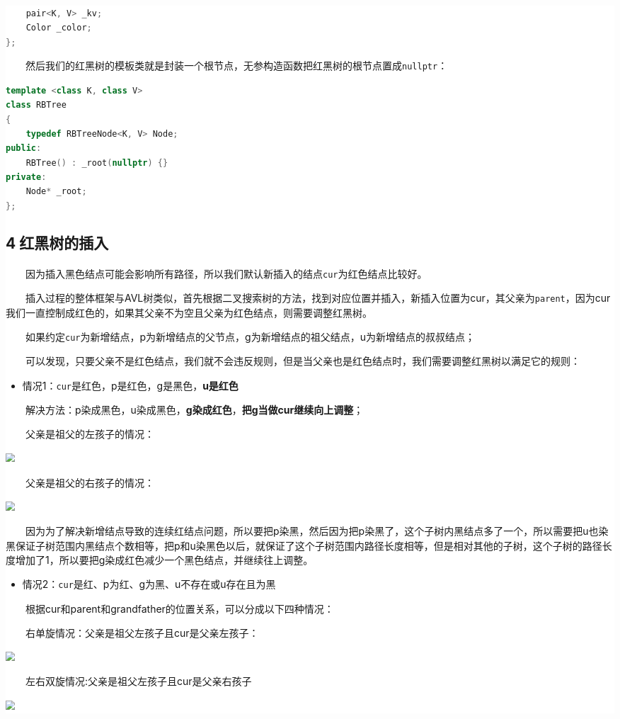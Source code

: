 ```cpp
	pair<K, V> _kv;
	Color _color;
};
```

&emsp;&emsp;然后我们的红黑树的模板类就是封装一个根节点，无参构造函数把红黑树的根节点置成``nullptr``：

```cpp
template <class K, class V>
class RBTree
{
	typedef RBTreeNode<K, V> Node;
public:
	RBTree() : _root(nullptr) {}
private:
	Node* _root;
};
```

## 4 红黑树的插入

&emsp;&emsp;因为插入黑色结点可能会影响所有路径，所以我们默认新插入的结点``cur``为红色结点比较好。

&emsp;&emsp;插入过程的整体框架与AVL树类似，首先根据二叉搜索树的方法，找到对应位置并插入，新插入位置为cur，其父亲为``parent``，因为cur我们一直控制成红色的，如果其父亲不为空且父亲为红色结点，则需要调整红黑树。

&emsp;&emsp;如果约定``cur``为新增结点，p为新增结点的父节点，g为新增结点的祖父结点，u为新增结点的叔叔结点；

&emsp;&emsp;可以发现，只要父亲不是红色结点，我们就不会违反规则，但是当父亲也是红色结点时，我们需要调整红黑树以满足它的规则：

- 情况1：``cur``是红色，p是红色，g是黑色，**u是红色**

&emsp;&emsp;解决方法：p染成黑色，u染成黑色，**g染成红色**，**把g当做cur继续向上调整**；

&emsp;&emsp;父亲是祖父的左孩子的情况：

<img src="https://router-picture-bed.oss-cn-chengdu.aliyuncs.com/img/20220515213533.png" style="zoom:80%;" />

&emsp;&emsp;父亲是祖父的右孩子的情况：

<img src="https://router-picture-bed.oss-cn-chengdu.aliyuncs.com/img/20220515214003.png" style="zoom:80%;" />

&emsp;&emsp;因为为了解决新增结点导致的连续红结点问题，所以要把p染黑，然后因为把p染黑了，这个子树内黑结点多了一个，所以需要把u也染黑保证子树范围内黑结点个数相等，把p和u染黑色以后，就保证了这个子树范围内路径长度相等，但是相对其他的子树，这个子树的路径长度增加了1，所以要把g染成红色减少一个黑色结点，并继续往上调整。

- 情况2：``cur``是红、p为红、g为黑、u不存在或u存在且为黑

&emsp;&emsp;根据cur和parent和grandfather的位置关系，可以分成以下四种情况：

&emsp;&emsp;右单旋情况：父亲是祖父左孩子且cur是父亲左孩子：

<img src="https://router-picture-bed.oss-cn-chengdu.aliyuncs.com/img/20220514151041.png" style="zoom:80%;" />

&emsp;&emsp;左右双旋情况:父亲是祖父左孩子且cur是父亲右孩子

<img src="https://router-picture-bed.oss-cn-chengdu.aliyuncs.com/img/20220514154314.png" style="zoom:80%;" />
